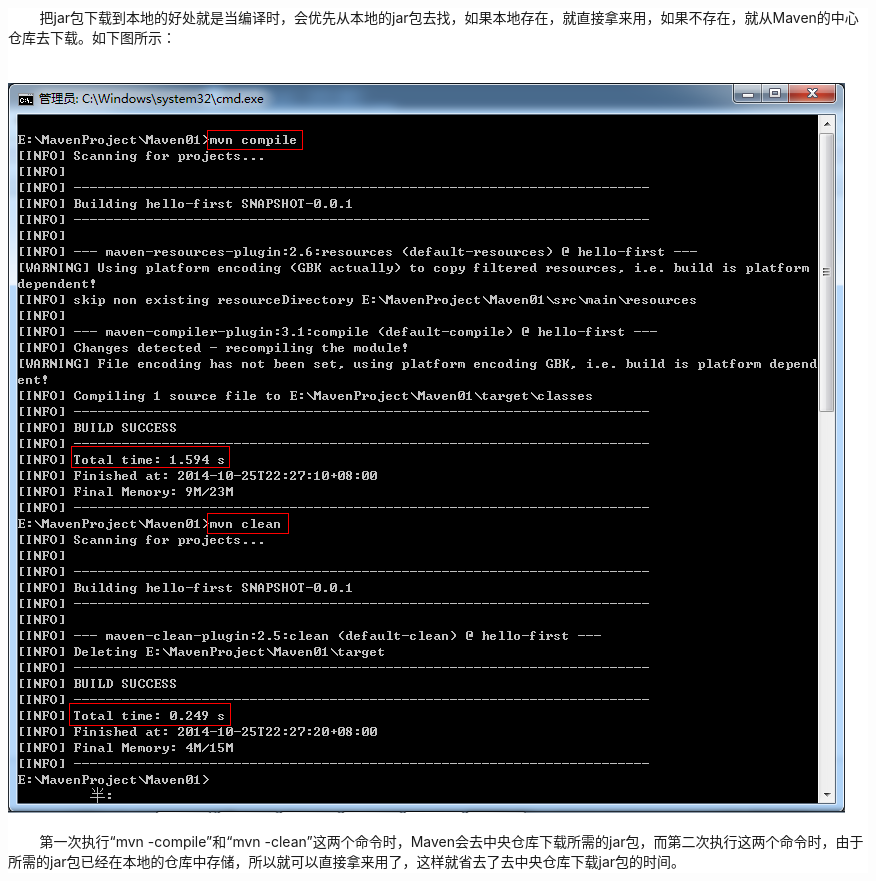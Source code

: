 &nbsp;&nbsp;&nbsp;&nbsp;&nbsp;&nbsp;&nbsp;&nbsp;把jar包下载到本地的好处就是当编译时，会优先从本地的jar包去找，如果本地存在，就直接拿来用，如果不存在，就从Maven的中心仓库去下载。如下图所示：

&nbsp;&nbsp;&nbsp;&nbsp;&nbsp;&nbsp;&nbsp;&nbsp;![image](image/jar-mvn.png)

&nbsp;&nbsp;&nbsp;&nbsp;&nbsp;&nbsp;&nbsp;&nbsp;第一次执行“mvn -compile”和“mvn -clean”这两个命令时，Maven会去中央仓库下载所需的jar包，而第二次执行这两个命令时，由于所需的jar包已经在本地的仓库中存储，所以就可以直接拿来用了，这样就省去了去中央仓库下载jar包的时间。
